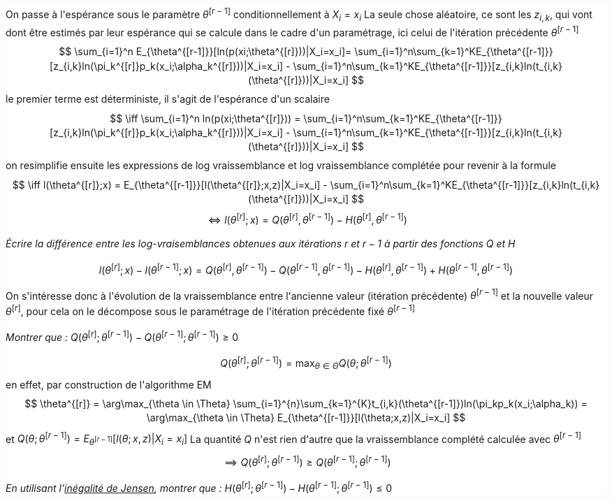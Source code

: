 On passe à l'espérance sous le paramètre $\theta^{[r-1]}$ conditionnellement à $X_i=x_i$
La seule chose aléatoire, ce sont les $z_{i,k}$, qui vont dont être estimés par leur espérance qui se calcule dans le cadre d'un paramétrage, ici celui de l'itération précédente $\theta^{[r-1]}$
$$
\sum_{i=1}^n E_{\theta^{[r-1]}}[ln(p(xi;\theta^{[r]}))|X_i=x_i]= \sum_{i=1}^n\sum_{k=1}^KE_{\theta^{[r-1]}}[z_{i,k}ln(\pi_k^{[r]}p_k(x_i;\alpha_k^{[r]}))|X_i=x_i] - \sum_{i=1}^n\sum_{k=1}^KE_{\theta^{[r-1]}}[z_{i,k}ln(t_{i,k}(\theta^{[r]}))|X_i=x_i]
$$
le premier terme est déterministe, il s'agit de l'espérance d'un scalaire
$$
\iff \sum_{i=1}^n ln(p(xi;\theta^{[r]})) = \sum_{i=1}^n\sum_{k=1}^KE_{\theta^{[r-1]}}[z_{i,k}ln(\pi_k^{[r]}p_k(x_i;\alpha_k^{[r]}))|X_i=x_i] - \sum_{i=1}^n\sum_{k=1}^KE_{\theta^{[r-1]}}[z_{i,k}ln(t_{i,k}(\theta^{[r]}))|X_i=x_i]
$$
on resimplifie ensuite les expressions de log vraissemblance et log vraissemblance complétée pour revenir à la formule
$$
\iff l(\theta^{[r]};x) = E_{\theta^{[r-1]}}[l(\theta^{[r]};x,z)|X_i=x_i] - \sum_{i=1}^n\sum_{k=1}^KE_{\theta^{[r-1]}}[z_{i,k}ln(t_{i,k}(\theta^{[r]}))|X_i=x_i]
$$
$$
\iff  l(\theta^{[r]};x) = Q(\theta^{[r]},\theta^{[r-1]}) - H(\theta^{[r]},\theta^{[r-1]})
$$

*Écrire la différence entre les log-vraisemblances obtenues aux itérations $r$ et $r-1$ à partir des fonctions Q et H*

$$
l(\theta^{[r]};x)-l(\theta^{[r-1]};x)=Q(\theta^{[r]},\theta^{[r-1]}) - Q(\theta^{[r-1]},\theta^{[r-1]}) - H(\theta^{[r]},\theta^{[r-1]}) + H(\theta^{[r-1]},\theta^{[r-1]})
$$

On s'intéresse donc à l'évolution de la vraissemblance entre l'ancienne valeur (itération précédente) $\theta^{[r-1]}$ et la nouvelle valeur $\theta^{[r]}$, pour cela on le décompose sous le paramétrage de l'itération précédente fixé $\theta^{[r-1]}$ 

*Montrer que :* $Q(\theta^{[r]};\theta^{[r-1]})- Q(\theta^{[r-1]};\theta^{[r-1]})\geq0$

$$
Q(\theta^{[r]};\theta^{[r-1]}) = \max_{\theta \in \Theta} Q(\theta;\theta^{[r-1]})
$$
en effet, par construction de l'algorithme EM
$$
\theta^{[r]} = \arg\max_{\theta \in \Theta} \sum_{i=1}^{n}\sum_{k=1}^{K}t_{i,k}(\theta^{[r-1]})ln(\pi_kp_k(x_i;\alpha_k)) = \arg\max_{\theta \in \Theta} E_{\theta^{[r-1]}}[l(\theta;x,z)|X_i=x_i]
$$
et $Q(\theta;\theta^{[r-1]}) =E_{\theta^{[r-1]}}[l(\theta;x,z)|X_i=x_i]$
La quantité $Q$ n'est rien d'autre que la vraissemblance complété calculée avec $\theta^{[r-1]}$
$$
\implies Q(\theta^{[r]};\theta^{[r-1]}) ≥ Q(\theta^{[r-1]};\theta^{[r-1]})
$$


*En utilisant l’[inégalité de Jensen](https://fr.wikipedia.org/wiki/In%C3%A9galit%C3%A9_de_Jensen), montrer que :* $H(\theta^{[r]};\theta^{[r-1]})-H(\theta^{[r-1]};\theta^{[r-1]})≤0$
